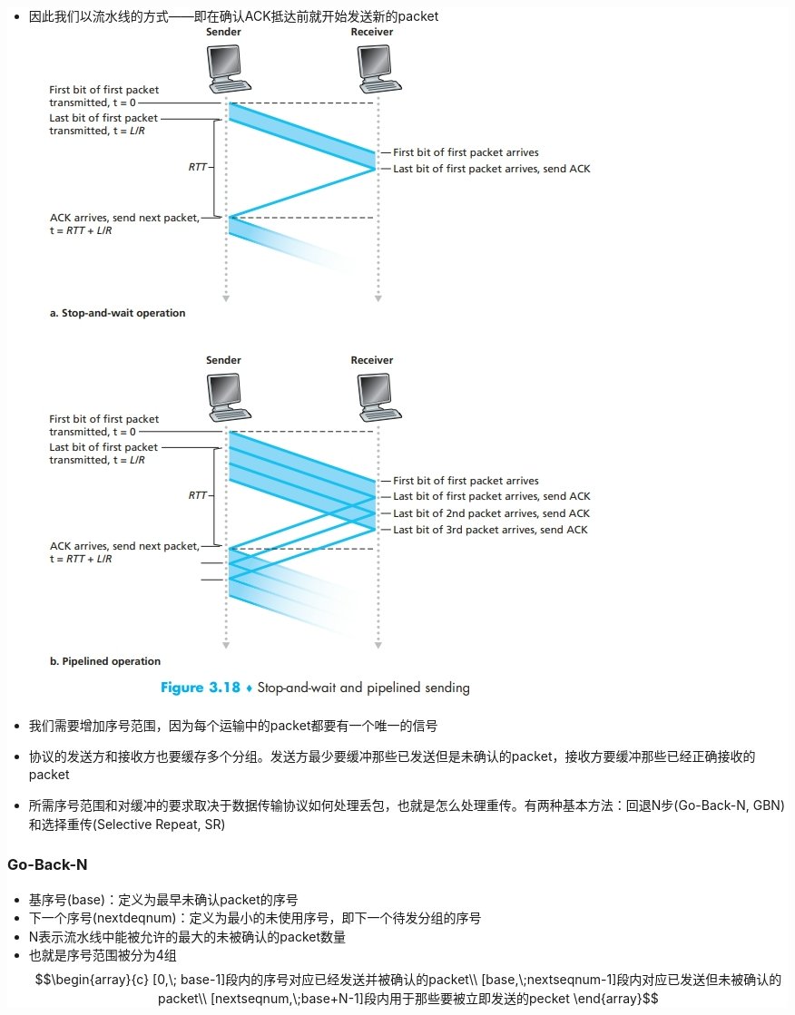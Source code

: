 - 因此我们以流水线的方式——即在确认ACK抵达前就开始发送新的packet
![流水线与停等.png](<./images/Chapter3-Transport-Layer/流水线与停等.png>)

- 我们需要增加序号范围，因为每个运输中的packet都要有一个唯一的信号
- 协议的发送方和接收方也要缓存多个分组。发送方最少要缓冲那些已发送但是未确认的packet，接收方要缓冲那些已经正确接收的packet
- 所需序号范围和对缓冲的要求取决于数据传输协议如何处理丢包，也就是怎么处理重传。有两种基本方法：回退N步(Go-Back-N, GBN)和选择重传(Selective Repeat, SR)

### Go-Back-N

- 基序号(base)：定义为最早未确认packet的序号
- 下一个序号(nextdeqnum)：定义为最小的未使用序号，即下一个待发分组的序号
- N表示流水线中能被允许的最大的未被确认的packet数量
- 也就是序号范围被分为4组
$$\begin{array}{c}
[0,\; base-1]段内的序号对应已经发送并被确认的packet\\
[base,\;nextseqnum-1]段内对应已发送但未被确认的packet\\
[nextseqnum,\;base+N-1]段内用于那些要被立即发送的pecket
\end{array}$$